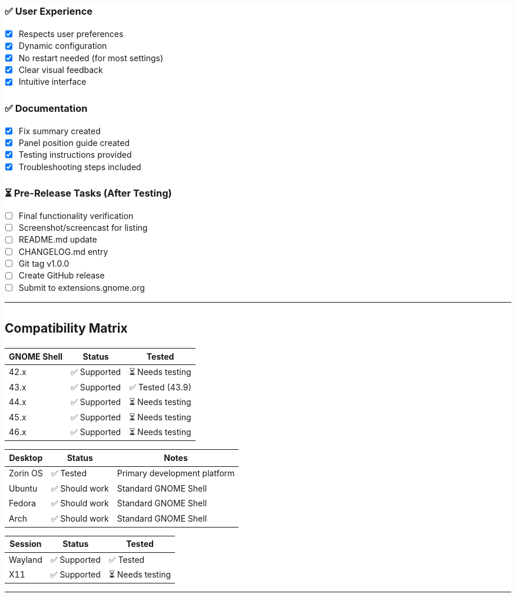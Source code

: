### ✅ User Experience
- [x] Respects user preferences
- [x] Dynamic configuration
- [x] No restart needed (for most settings)
- [x] Clear visual feedback
- [x] Intuitive interface

### ✅ Documentation
- [x] Fix summary created
- [x] Panel position guide created
- [x] Testing instructions provided
- [x] Troubleshooting steps included

### ⏳ Pre-Release Tasks (After Testing)
- [ ] Final functionality verification
- [ ] Screenshot/screencast for listing
- [ ] README.md update
- [ ] CHANGELOG.md entry
- [ ] Git tag v1.0.0
- [ ] Create GitHub release
- [ ] Submit to extensions.gnome.org

---

## Compatibility Matrix

| GNOME Shell | Status | Tested |
|-------------|--------|--------|
| 42.x | ✅ Supported | ⏳ Needs testing |
| 43.x | ✅ Supported | ✅ Tested (43.9) |
| 44.x | ✅ Supported | ⏳ Needs testing |
| 45.x | ✅ Supported | ⏳ Needs testing |
| 46.x | ✅ Supported | ⏳ Needs testing |

| Desktop | Status | Notes |
|---------|--------|-------|
| Zorin OS | ✅ Tested | Primary development platform |
| Ubuntu | ✅ Should work | Standard GNOME Shell |
| Fedora | ✅ Should work | Standard GNOME Shell |
| Arch | ✅ Should work | Standard GNOME Shell |

| Session | Status | Tested |
|---------|--------|--------|
| Wayland | ✅ Supported | ✅ Tested |
| X11 | ✅ Supported | ⏳ Needs testing |

---